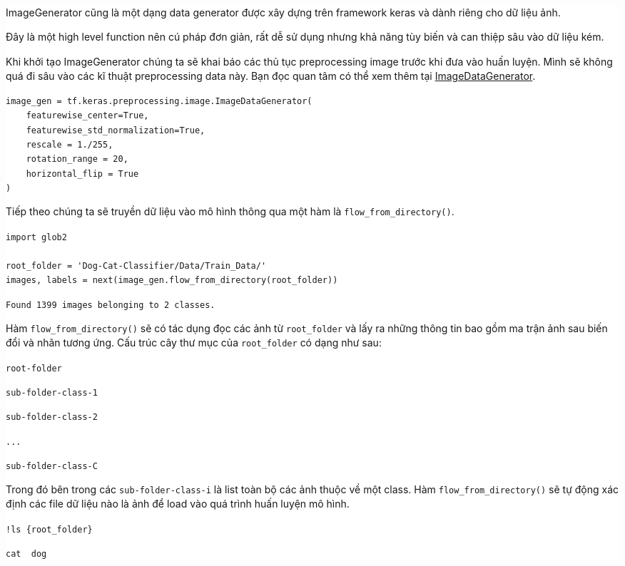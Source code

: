 ImageGenerator cũng là một dạng data generator được xây dựng trên framework keras và dành riêng cho dữ liệu ảnh.

Đây là một high level function nên cú pháp đơn giản, rất dễ sử dụng nhưng khả năng tùy biến và can thiệp sâu vào dữ liệu kém.

Khi khởi tạo ImageGenerator chúng ta sẽ khai báo các thủ tục preprocessing image trước khi đưa vào huấn luyện. Mình sẽ không quá đi sâu vào các kĩ thuật preprocessing data này. Bạn đọc quan tâm có thể xem thêm tại [ImageDataGenerator](https://www.tensorflow.org/api_docs/python/tf/keras/preprocessing/image/ImageDataGenerator).


```
image_gen = tf.keras.preprocessing.image.ImageDataGenerator(
    featurewise_center=True,
    featurewise_std_normalization=True,
    rescale = 1./255, 
    rotation_range = 20,
    horizontal_flip = True
)
```


Tiếp theo chúng ta sẽ truyền dữ liệu vào mô hình thông qua một hàm là `flow_from_directory()`.


```
import glob2

root_folder = 'Dog-Cat-Classifier/Data/Train_Data/'
images, labels = next(image_gen.flow_from_directory(root_folder))
```

    Found 1399 images belonging to 2 classes.
    
    

Hàm `flow_from_directory()` sẽ có tác dụng đọc các ảnh từ `root_folder` và lấy ra những thông tin bao gồm ma trận ảnh sau biến đổi và nhãn tương ứng. Cấu trúc cây thư mục của `root_folder` có dạng như sau:

`root-folder`
  
  `sub-folder-class-1`
  
  `sub-folder-class-2`

  `...`
  
  `sub-folder-class-C`

Trong đó bên trong các `sub-folder-class-i` là list toàn bộ các ảnh thuộc về một class. Hàm `flow_from_directory()` sẽ tự động xác định các file dữ liệu nào là ảnh để load vào quá trình huấn luyện mô hình.



```
!ls {root_folder}
```

    cat  dog
    